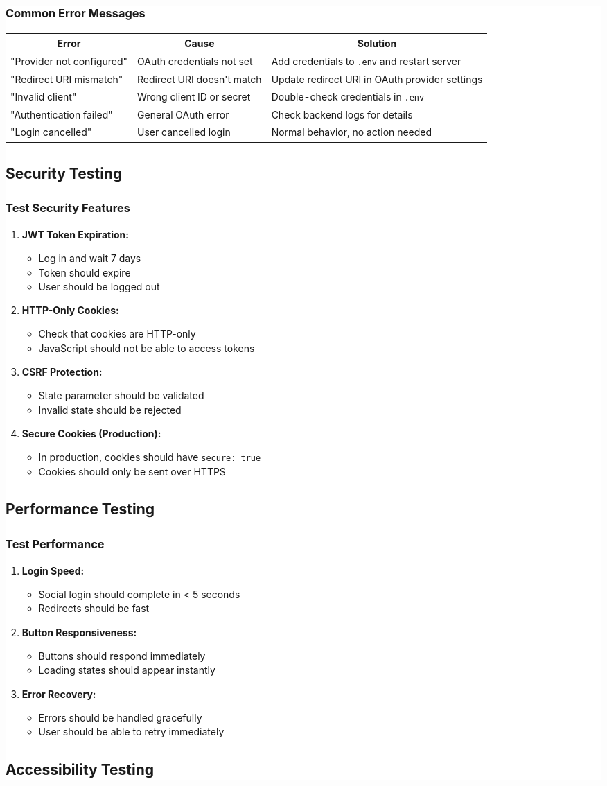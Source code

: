 ### Common Error Messages

| Error | Cause | Solution |
|-------|-------|----------|
| "Provider not configured" | OAuth credentials not set | Add credentials to `.env` and restart server |
| "Redirect URI mismatch" | Redirect URI doesn't match | Update redirect URI in OAuth provider settings |
| "Invalid client" | Wrong client ID or secret | Double-check credentials in `.env` |
| "Authentication failed" | General OAuth error | Check backend logs for details |
| "Login cancelled" | User cancelled login | Normal behavior, no action needed |

## Security Testing

### Test Security Features

1. **JWT Token Expiration:**
   - Log in and wait 7 days
   - Token should expire
   - User should be logged out

2. **HTTP-Only Cookies:**
   - Check that cookies are HTTP-only
   - JavaScript should not be able to access tokens

3. **CSRF Protection:**
   - State parameter should be validated
   - Invalid state should be rejected

4. **Secure Cookies (Production):**
   - In production, cookies should have `secure: true`
   - Cookies should only be sent over HTTPS

## Performance Testing

### Test Performance

1. **Login Speed:**
   - Social login should complete in < 5 seconds
   - Redirects should be fast

2. **Button Responsiveness:**
   - Buttons should respond immediately
   - Loading states should appear instantly

3. **Error Recovery:**
   - Errors should be handled gracefully
   - User should be able to retry immediately

## Accessibility Testing
